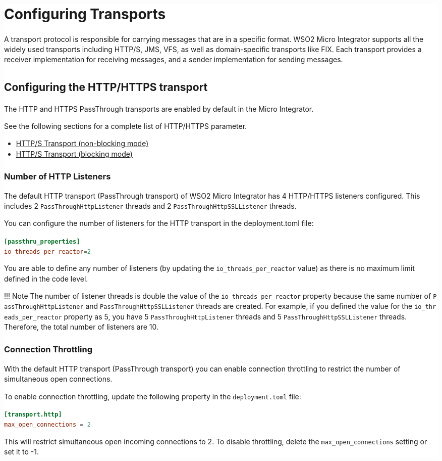 # Configuring Transports

A transport protocol is responsible for carrying messages that are in a specific format. WSO2 Micro Integrator supports all the widely used transports including HTTP/S, JMS, VFS, as well as domain-specific transports like FIX. Each transport provides a receiver implementation for receiving messages, and a sender implementation for sending messages.

## Configuring the HTTP/HTTPS transport

The HTTP and HTTPS PassThrough transports are enabled by default in the Micro Integrator.

See the following sections for a complete list of HTTP/HTTPS parameter.

- [HTTP/S Transport (non-blocking mode)]({{base_path}}/reference/config-catalog-mi/#https-transport-non-blocking-mode)
- [HTTP/S Transport (blocking mode)]({{base_path}}/reference/config-catalog-mi/#https-transport-blocking-mode)

### Number of HTTP Listeners

The default HTTP transport (PassThrough transport) of WSO2 Micro Integrator has 4 HTTP/HTTPS listeners configured. This includes 2 `PassThroughHttpListener` threads and 2 `PassThroughHttpSSLListener` threads.

You can configure the number of listeners for the HTTP transport in the deployment.toml file:

```toml
[passthru_properties]
io_threads_per_reactor=2
```

You are able to define any number of listeners (by updating the `io_threads_per_reactor` value) as there is no maximum limit defined in the code level.

!!! Note
    The number of listener threads is double the value of the `io_threads_per_reactor` property because the same number of `PassThroughHttpListener` and `PassThroughHttpSSLListener` threads are created. For example, if you defined the value for the `io_threads_per_reactor` property as 5, you have 5 `PassThroughHttpListener` threads and 5 `PassThroughHttpSSLListener` threads. Therefore, the total number of listeners are 10.

### Connection Throttling

With the default HTTP transport (PassThrough transport) you can enable connection throttling to restrict the number of simultaneous open connections.

To enable connection throttling, update the following property in the `deployment.toml` file:

```toml
[transport.http]
max_open_connections = 2
```

This will restrict simultaneous open incoming connections to 2. To disable throttling, delete the `max_open_connections` setting or set it to -1.
